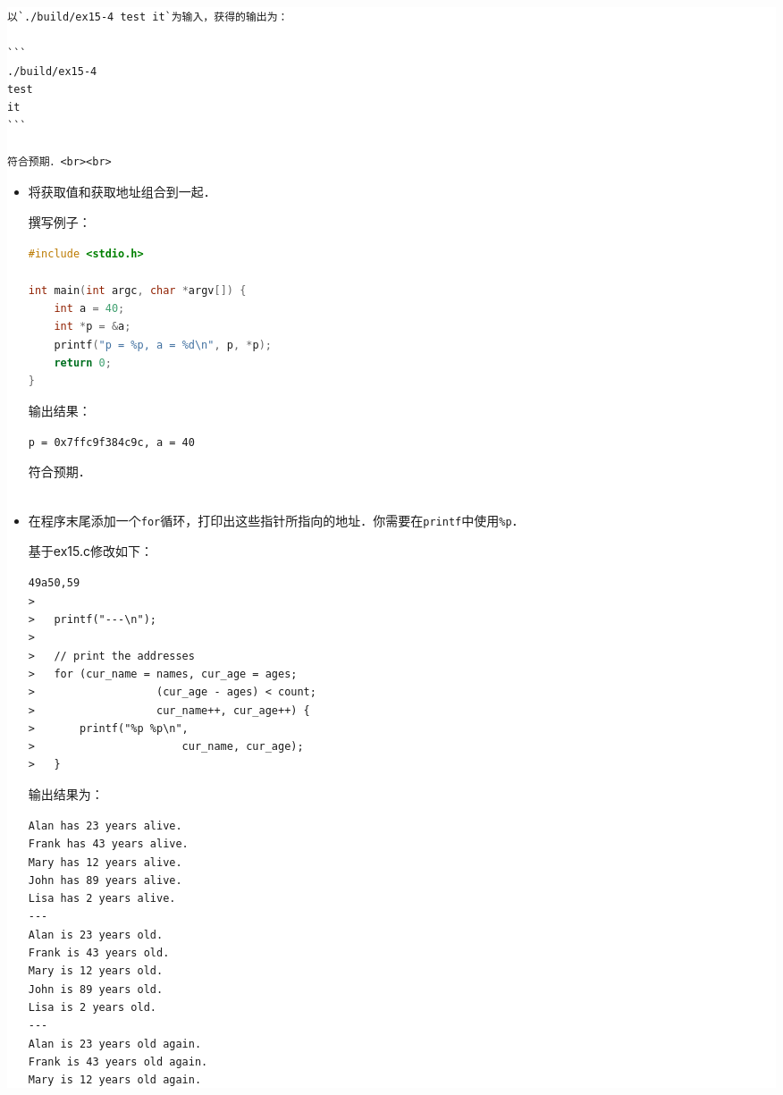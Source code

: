 	以`./build/ex15-4 test it`为输入，获得的输出为：

	```
	./build/ex15-4
	test
	it
	```

	符合预期．<br><br>

* 将获取值和获取地址组合到一起．

	撰写例子：

	```c
	#include <stdio.h>

	int main(int argc, char *argv[]) {
		int a = 40;
		int *p = &a;
		printf("p = %p, a = %d\n", p, *p);
		return 0;
	}
	```

	输出结果：

	```
	p = 0x7ffc9f384c9c, a = 40
	```

	符合预期．<br><br>

* 在程序末尾添加一个`for`循环，打印出这些指针所指向的地址．你需要在`printf`中使用`%p`．

	基于ex15.c修改如下：

	```
	49a50,59
	> 	
	> 	printf("---\n");
	> 
	> 	// print the addresses
	> 	for (cur_name = names, cur_age = ages;
	> 					(cur_age - ages) < count;
	> 					cur_name++, cur_age++) {
	> 		printf("%p %p\n",
	> 						cur_name, cur_age);
	> 	}
	```

	输出结果为：

	```
	Alan has 23 years alive.
	Frank has 43 years alive.
	Mary has 12 years alive.
	John has 89 years alive.
	Lisa has 2 years alive.
	---
	Alan is 23 years old.
	Frank is 43 years old.
	Mary is 12 years old.
	John is 89 years old.
	Lisa is 2 years old.
	---
	Alan is 23 years old again.
	Frank is 43 years old again.
	Mary is 12 years old again.